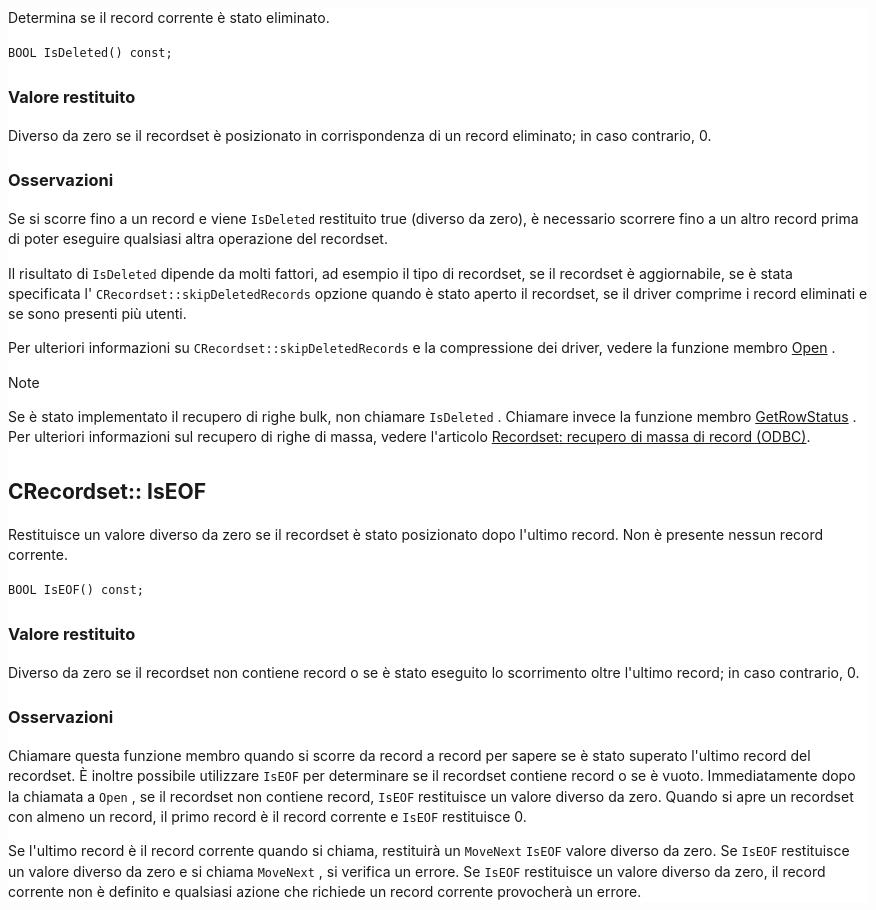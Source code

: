 Determina se il record corrente è stato eliminato.

```
BOOL IsDeleted() const;
```

### <a name="return-value"></a>Valore restituito

Diverso da zero se il recordset è posizionato in corrispondenza di un record eliminato; in caso contrario, 0.

### <a name="remarks"></a>Osservazioni

Se si scorre fino a un record e viene `IsDeleted` restituito true (diverso da zero), è necessario scorrere fino a un altro record prima di poter eseguire qualsiasi altra operazione del recordset.

Il risultato di `IsDeleted` dipende da molti fattori, ad esempio il tipo di recordset, se il recordset è aggiornabile, se è stata specificata l' `CRecordset::skipDeletedRecords` opzione quando è stato aperto il recordset, se il driver comprime i record eliminati e se sono presenti più utenti.

Per ulteriori informazioni su `CRecordset::skipDeletedRecords` e la compressione dei driver, vedere la funzione membro [Open](#open) .

> [!NOTE]
> Se è stato implementato il recupero di righe bulk, non chiamare `IsDeleted` . Chiamare invece la funzione membro [GetRowStatus](#getrowstatus) . Per ulteriori informazioni sul recupero di righe di massa, vedere l'articolo [Recordset: recupero di massa di record (ODBC)](../../data/odbc/recordset-fetching-records-in-bulk-odbc.md).

## <a name="crecordsetiseof"></a><a name="iseof"></a>CRecordset:: IsEOF

Restituisce un valore diverso da zero se il recordset è stato posizionato dopo l'ultimo record. Non è presente nessun record corrente.

```
BOOL IsEOF() const;
```

### <a name="return-value"></a>Valore restituito

Diverso da zero se il recordset non contiene record o se è stato eseguito lo scorrimento oltre l'ultimo record; in caso contrario, 0.

### <a name="remarks"></a>Osservazioni

Chiamare questa funzione membro quando si scorre da record a record per sapere se è stato superato l'ultimo record del recordset. È inoltre possibile utilizzare `IsEOF` per determinare se il recordset contiene record o se è vuoto. Immediatamente dopo la chiamata a `Open` , se il recordset non contiene record, `IsEOF` restituisce un valore diverso da zero. Quando si apre un recordset con almeno un record, il primo record è il record corrente e `IsEOF` restituisce 0.

Se l'ultimo record è il record corrente quando si chiama, restituirà un `MoveNext` `IsEOF` valore diverso da zero. Se `IsEOF` restituisce un valore diverso da zero e si chiama `MoveNext` , si verifica un errore. Se `IsEOF` restituisce un valore diverso da zero, il record corrente non è definito e qualsiasi azione che richiede un record corrente provocherà un errore.
